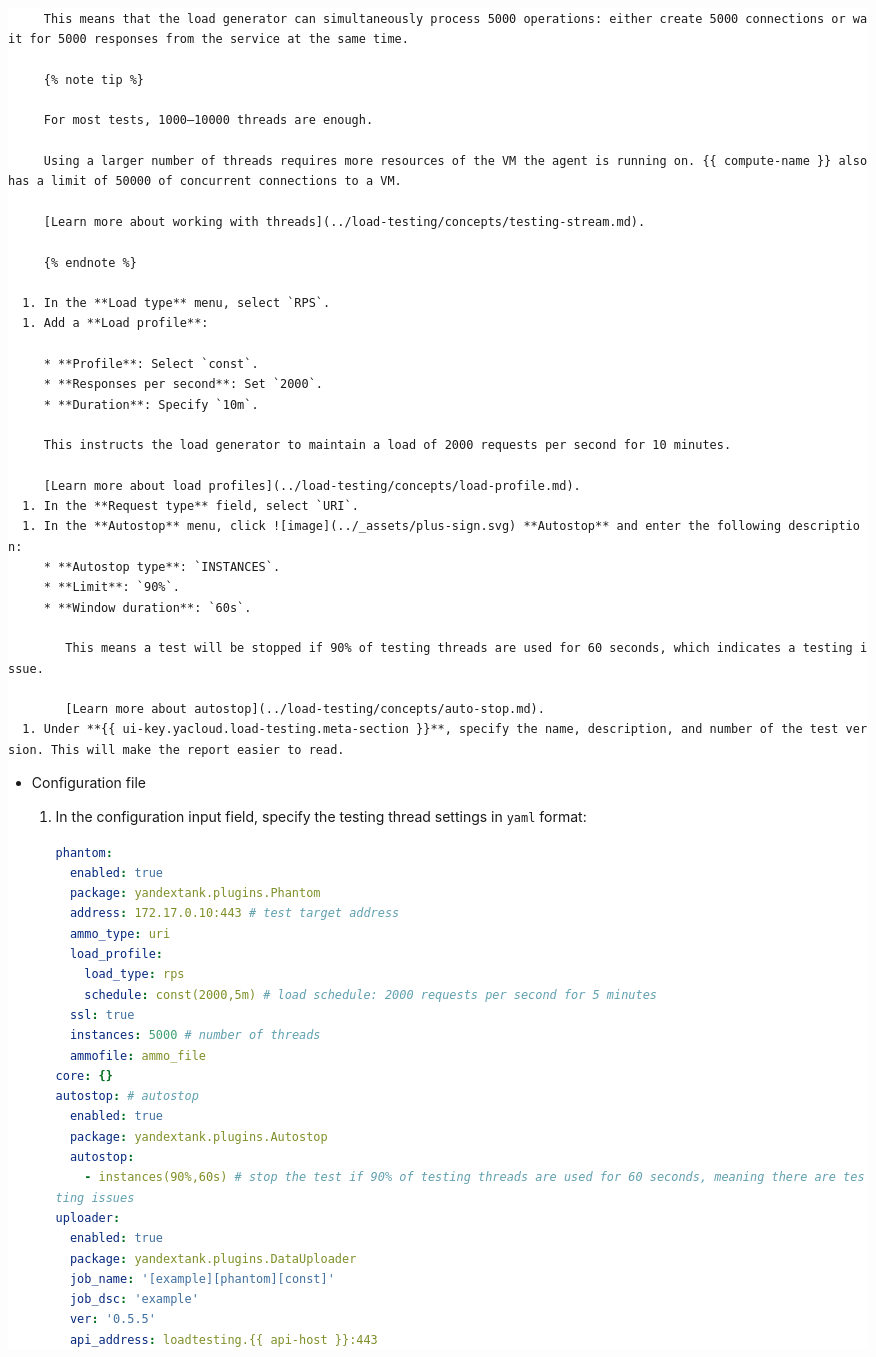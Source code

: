          This means that the load generator can simultaneously process 5000 operations: either create 5000 connections or wait for 5000 responses from the service at the same time.

         {% note tip %}

         For most tests, 1000–10000 threads are enough.

         Using a larger number of threads requires more resources of the VM the agent is running on. {{ compute-name }} also has a limit of 50000 of concurrent connections to a VM.

         [Learn more about working with threads](../load-testing/concepts/testing-stream.md).

         {% endnote %}

      1. In the **Load type** menu, select `RPS`.
      1. Add a **Load profile**:

         * **Profile**: Select `const`.
         * **Responses per second**: Set `2000`.
         * **Duration**: Specify `10m`.

         This instructs the load generator to maintain a load of 2000 requests per second for 10 minutes.

         [Learn more about load profiles](../load-testing/concepts/load-profile.md).
      1. In the **Request type** field, select `URI`.
      1. In the **Autostop** menu, click ![image](../_assets/plus-sign.svg) **Autostop** and enter the following description:
         * **Autostop type**: `INSTANCES`.
         * **Limit**: `90%`.
         * **Window duration**: `60s`.

            This means a test will be stopped if 90% of testing threads are used for 60 seconds, which indicates a testing issue.

            [Learn more about autostop](../load-testing/concepts/auto-stop.md).
      1. Under **{{ ui-key.yacloud.load-testing.meta-section }}**, specify the name, description, and number of the test version. This will make the report easier to read.

   - Configuration file

      1. In the configuration input field, specify the testing thread settings in `yaml` format:

         ```yaml
         phantom:
           enabled: true
           package: yandextank.plugins.Phantom
           address: 172.17.0.10:443 # test target address
           ammo_type: uri
           load_profile:
             load_type: rps
             schedule: const(2000,5m) # load schedule: 2000 requests per second for 5 minutes
           ssl: true
           instances: 5000 # number of threads
           ammofile: ammo_file
         core: {}
         autostop: # autostop
           enabled: true
           package: yandextank.plugins.Autostop
           autostop:
             - instances(90%,60s) # stop the test if 90% of testing threads are used for 60 seconds, meaning there are testing issues
         uploader:
           enabled: true
           package: yandextank.plugins.DataUploader
           job_name: '[example][phantom][const]'
           job_dsc: 'example'
           ver: '0.5.5'
           api_address: loadtesting.{{ api-host }}:443
         ```
